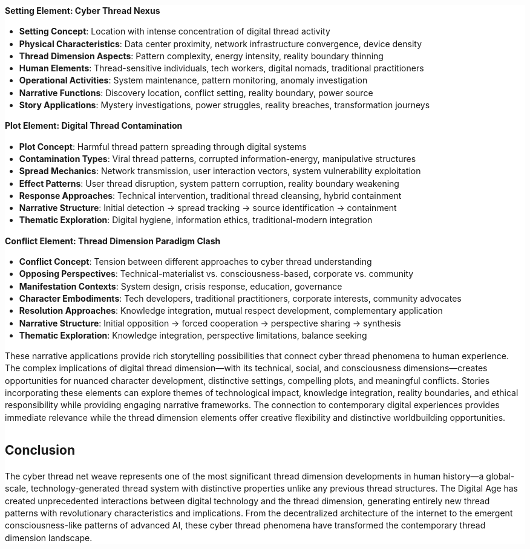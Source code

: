 **Setting Element: Cyber Thread Nexus**
- **Setting Concept**: Location with intense concentration of digital thread activity
- **Physical Characteristics**: Data center proximity, network infrastructure convergence, device density
- **Thread Dimension Aspects**: Pattern complexity, energy intensity, reality boundary thinning
- **Human Elements**: Thread-sensitive individuals, tech workers, digital nomads, traditional practitioners
- **Operational Activities**: System maintenance, pattern monitoring, anomaly investigation
- **Narrative Functions**: Discovery location, conflict setting, reality boundary, power source
- **Story Applications**: Mystery investigations, power struggles, reality breaches, transformation journeys

**Plot Element: Digital Thread Contamination**
- **Plot Concept**: Harmful thread pattern spreading through digital systems
- **Contamination Types**: Viral thread patterns, corrupted information-energy, manipulative structures
- **Spread Mechanics**: Network transmission, user interaction vectors, system vulnerability exploitation
- **Effect Patterns**: User thread disruption, system pattern corruption, reality boundary weakening
- **Response Approaches**: Technical intervention, traditional thread cleansing, hybrid containment
- **Narrative Structure**: Initial detection → spread tracking → source identification → containment
- **Thematic Exploration**: Digital hygiene, information ethics, traditional-modern integration

**Conflict Element: Thread Dimension Paradigm Clash**
- **Conflict Concept**: Tension between different approaches to cyber thread understanding
- **Opposing Perspectives**: Technical-materialist vs. consciousness-based, corporate vs. community
- **Manifestation Contexts**: System design, crisis response, education, governance
- **Character Embodiments**: Tech developers, traditional practitioners, corporate interests, community advocates
- **Resolution Approaches**: Knowledge integration, mutual respect development, complementary application
- **Narrative Structure**: Initial opposition → forced cooperation → perspective sharing → synthesis
- **Thematic Exploration**: Knowledge integration, perspective limitations, balance seeking

These narrative applications provide rich storytelling possibilities that connect cyber thread phenomena to human experience. The complex implications of digital thread dimension—with its technical, social, and consciousness dimensions—creates opportunities for nuanced character development, distinctive settings, compelling plots, and meaningful conflicts. Stories incorporating these elements can explore themes of technological impact, knowledge integration, reality boundaries, and ethical responsibility while providing engaging narrative frameworks. The connection to contemporary digital experiences provides immediate relevance while the thread dimension elements offer creative flexibility and distinctive worldbuilding opportunities.

## Conclusion

The cyber thread net weave represents one of the most significant thread dimension developments in human history—a global-scale, technology-generated thread system with distinctive properties unlike any previous thread structures. The Digital Age has created unprecedented interactions between digital technology and the thread dimension, generating entirely new thread patterns with revolutionary characteristics and implications. From the decentralized architecture of the internet to the emergent consciousness-like patterns of advanced AI, these cyber thread phenomena have transformed the contemporary thread dimension landscape.

